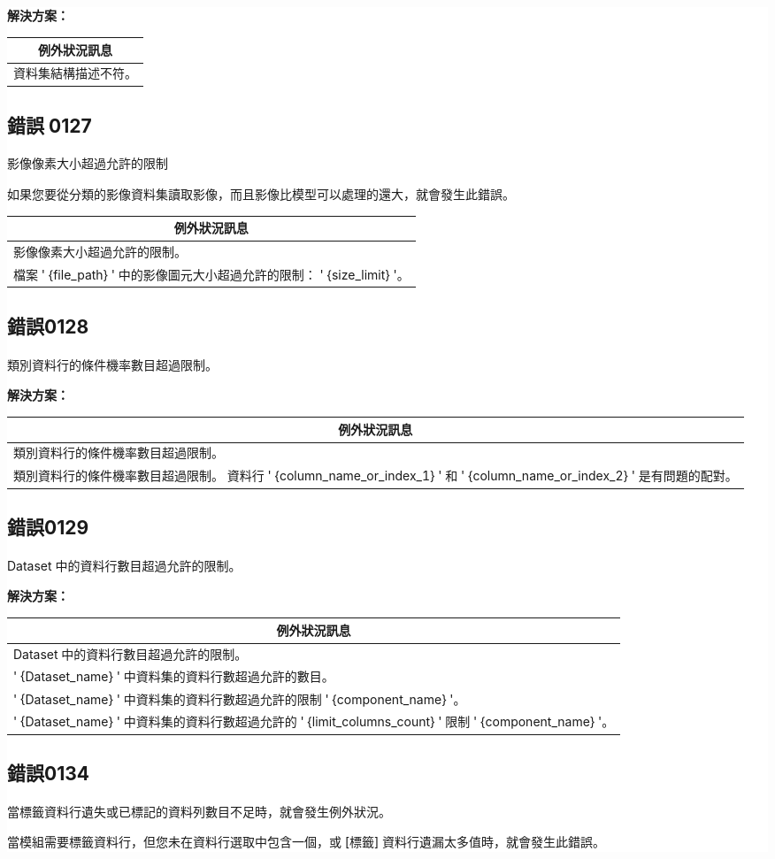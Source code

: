 **解決方案：**

|例外狀況訊息|
|------------------------|
|資料集結構描述不符。|


## <a name="error-0127"></a>錯誤 0127  
 影像像素大小超過允許的限制  

 如果您要從分類的影像資料集讀取影像，而且影像比模型可以處理的還大，就會發生此錯誤。  

 

|例外狀況訊息|
|------------------------|
|影像像素大小超過允許的限制。|
|檔案 ' {file_path} ' 中的影像圖元大小超過允許的限制： ' {size_limit} '。|


## <a name="error-0128"></a>錯誤0128  
 類別資料行的條件機率數目超過限制。  

**解決方案：**

|例外狀況訊息|
|------------------------|
|類別資料行的條件機率數目超過限制。|
|類別資料行的條件機率數目超過限制。 資料行 ' {column_name_or_index_1} ' 和 ' {column_name_or_index_2} ' 是有問題的配對。|


## <a name="error-0129"></a>錯誤0129  
 Dataset 中的資料行數目超過允許的限制。  

**解決方案：**

|例外狀況訊息|
|------------------------|
|Dataset 中的資料行數目超過允許的限制。|
|' {Dataset_name} ' 中資料集的資料行數超過允許的數目。|
|' {Dataset_name} ' 中資料集的資料行數超過允許的限制 ' {component_name} '。|
|' {Dataset_name} ' 中資料集的資料行數超過允許的 ' {limit_columns_count} ' 限制 ' {component_name} '。|


## <a name="error-0134"></a>錯誤0134
當標籤資料行遺失或已標記的資料列數目不足時，就會發生例外狀況。  

當模組需要標籤資料行，但您未在資料行選取中包含一個，或 [標籤] 資料行遺漏太多值時，就會發生此錯誤。
